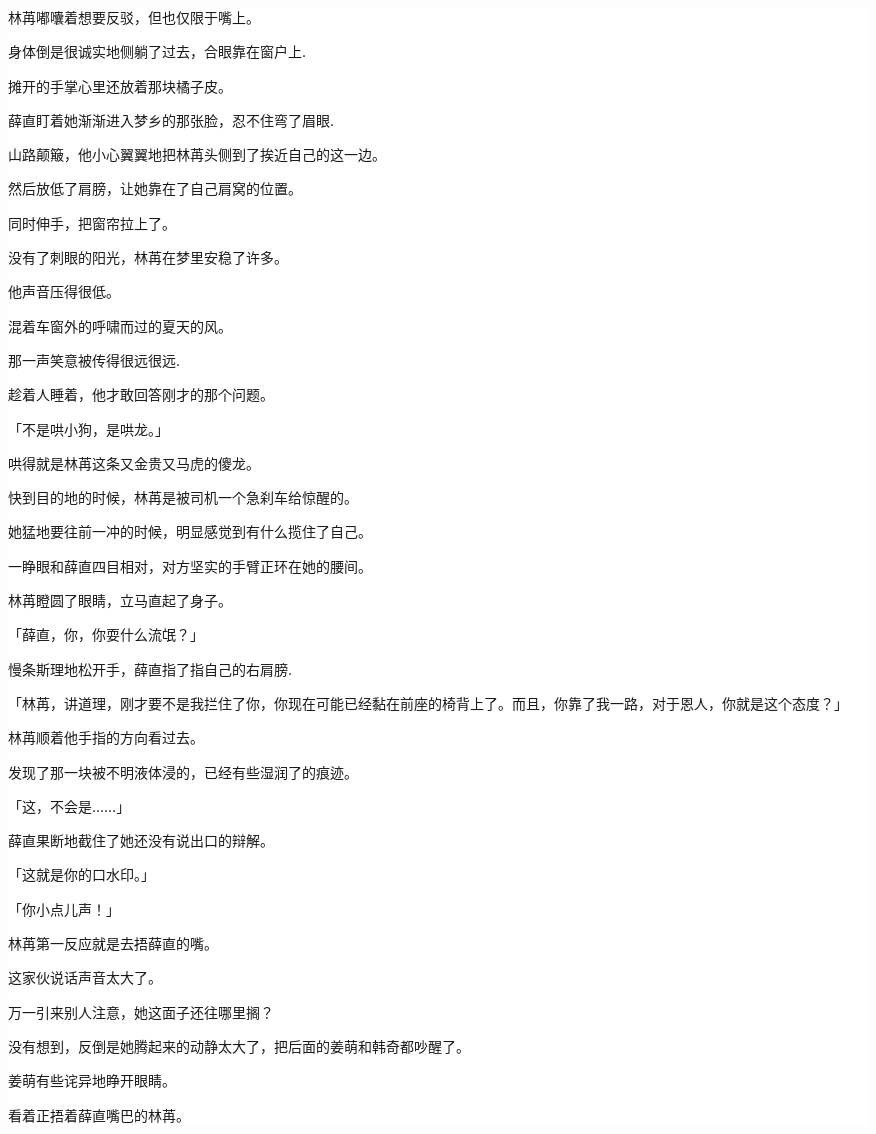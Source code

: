 林苒嘟囔着想要反驳，但也仅限于嘴上。

身体倒是很诚实地侧躺了过去，合眼靠在窗户上.

摊开的手掌心里还放着那块橘子皮。

薛直盯着她渐渐进入梦乡的那张脸，忍不住弯了眉眼.

山路颠簸，他小心翼翼地把林苒头侧到了挨近自己的这一边。

然后放低了肩膀，让她靠在了自己肩窝的位置。

同时伸手，把窗帘拉上了。

没有了刺眼的阳光，林苒在梦里安稳了许多。

他声音压得很低。

混着车窗外的呼啸而过的夏天的风。

那一声笑意被传得很远很远.

趁着人睡着，他才敢回答刚才的那个问题。

「不是哄小狗，是哄龙。」

哄得就是林苒这条又金贵又马虎的傻龙。

快到目的地的时候，林苒是被司机一个急刹车给惊醒的。

她猛地要往前一冲的时候，明显感觉到有什么揽住了自己。

一睁眼和薛直四目相对，对方坚实的手臂正环在她的腰间。

林苒瞪圆了眼睛，立马直起了身子。

「薛直，你，你耍什么流氓？」

慢条斯理地松开手，薛直指了指自己的右肩膀.

「林苒，讲道理，刚才要不是我拦住了你，你现在可能已经黏在前座的椅背上了。而且，你靠了我一路，对于恩人，你就是这个态度？」

林苒顺着他手指的方向看过去。

发现了那一块被不明液体浸的，已经有些湿润了的痕迹。

「这，不会是……」

薛直果断地截住了她还没有说出口的辩解。

「这就是你的口水印。」

「你小点儿声！」

林苒第一反应就是去捂薛直的嘴。

这家伙说话声音太大了。

万一引来别人注意，她这面子还往哪里搁？

没有想到，反倒是她腾起来的动静太大了，把后面的姜萌和韩奇都吵醒了。

姜萌有些诧异地睁开眼睛。

看着正捂着薛直嘴巴的林苒。
